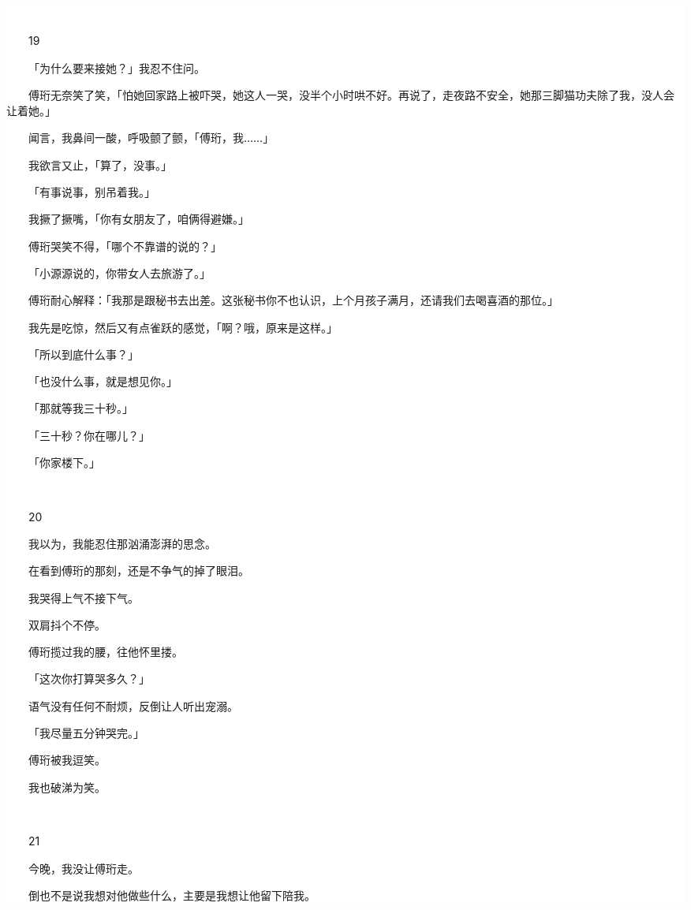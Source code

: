 &emsp;&emsp;   
  
&emsp;&emsp;19  
  
&emsp;&emsp;「为什么要来接她？」我忍不住问。  
  
&emsp;&emsp;傅珩无奈笑了笑，「怕她回家路上被吓哭，她这人一哭，没半个小时哄不好。再说了，走夜路不安全，她那三脚猫功夫除了我，没人会让着她。」  
  
&emsp;&emsp;闻言，我鼻间一酸，呼吸颤了颤，「傅珩，我……」  
  
&emsp;&emsp;我欲言又止，「算了，没事。」  
  
&emsp;&emsp;「有事说事，别吊着我。」  
  
&emsp;&emsp;我撅了撅嘴，「你有女朋友了，咱俩得避嫌。」  
  
&emsp;&emsp;傅珩哭笑不得，「哪个不靠谱的说的？」  
  
&emsp;&emsp;「小源源说的，你带女人去旅游了。」  
  
&emsp;&emsp;傅珩耐心解释：「我那是跟秘书去出差。这张秘书你不也认识，上个月孩子满月，还请我们去喝喜酒的那位。」  
  
&emsp;&emsp;我先是吃惊，然后又有点雀跃的感觉，「啊？哦，原来是这样。」  
  
&emsp;&emsp;「所以到底什么事？」  
  
&emsp;&emsp;「也没什么事，就是想见你。」  
  
&emsp;&emsp;「那就等我三十秒。」  
  
&emsp;&emsp;「三十秒？你在哪儿？」  
  
&emsp;&emsp;「你家楼下。」  
  
&emsp;&emsp;   
  
&emsp;&emsp;20  
  
&emsp;&emsp;我以为，我能忍住那汹涌澎湃的思念。  
  
&emsp;&emsp;在看到傅珩的那刻，还是不争气的掉了眼泪。  
  
&emsp;&emsp;我哭得上气不接下气。  
  
&emsp;&emsp;双肩抖个不停。  
  
&emsp;&emsp;傅珩揽过我的腰，往他怀里搂。  
  
&emsp;&emsp;「这次你打算哭多久？」  
  
&emsp;&emsp;语气没有任何不耐烦，反倒让人听出宠溺。  
  
&emsp;&emsp;「我尽量五分钟哭完。」  
  
&emsp;&emsp;傅珩被我逗笑。  
  
&emsp;&emsp;我也破涕为笑。  
  
&emsp;&emsp;   
  
&emsp;&emsp;21  
  
&emsp;&emsp;今晚，我没让傅珩走。  
  
&emsp;&emsp;倒也不是说我想对他做些什么，主要是我想让他留下陪我。  
  